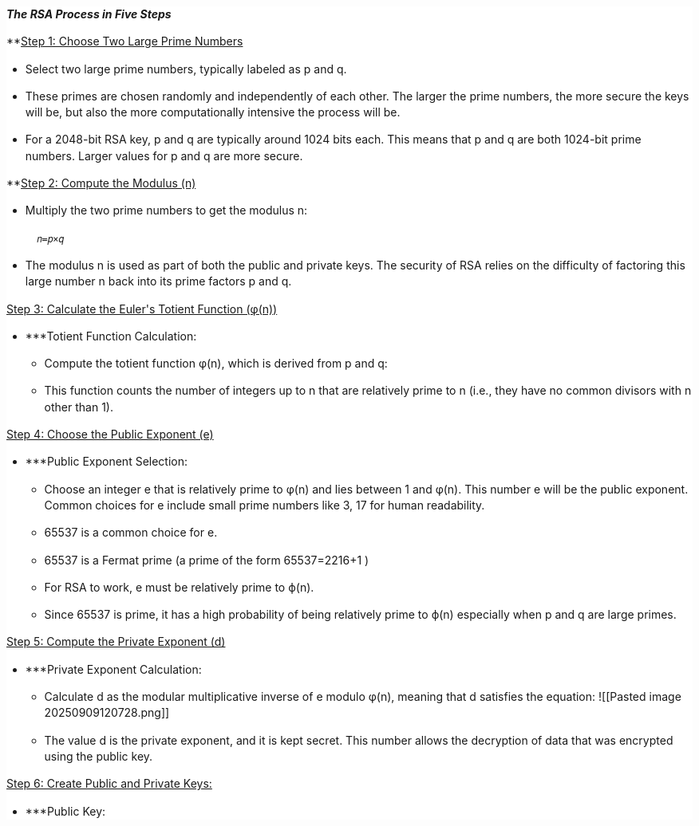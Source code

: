 
***The RSA Process in Five Steps***

**<u>Step 1: Choose Two Large Prime Numbers</u>

- Select two large prime numbers, typically labeled as p and q.

- These primes are chosen randomly and independently of each other. The larger the prime numbers, the more secure the keys will be, but also the more computationally intensive the process will be.

- For a 2048-bit RSA key, p and q are typically around 1024 bits each. This means that p and q are both 1024-bit prime numbers. Larger values for p and q are more secure.

**<u>Step 2: Compute the Modulus (n)</u>

- Multiply the two prime numbers to get the modulus n:

		𝑛=𝑝×𝑞

- The modulus n is used as part of both the public and private keys. The security of RSA relies on the difficulty of factoring this large number n back into its prime factors p and q.

<u>Step 3: Calculate the Euler's Totient Function (φ(n))</u>

- ***Totient Function Calculation:

	 - Compute the totient function φ(n), which is derived from p and q:

    - This function counts the number of integers up to n that are relatively prime to n (i.e., they have no common divisors with n other than 1).

<u>Step 4: Choose the Public Exponent (e)</u>

- ***Public Exponent Selection:

    - Choose an integer e that is relatively prime to φ(n) and lies between 1 and φ(n). This number e will be the public exponent. Common choices for e include small prime numbers like 3, 17 for human readability.

    - 65537 is a common choice for e.

    - 65537 is a Fermat prime (a prime of the form 65537=2216+1 )

    - For RSA to work, e must be relatively prime to ϕ(n).

    - Since 65537 is prime, it has a high probability of being relatively prime to ϕ(n) especially when p and q are large primes.

<u>Step 5: Compute the Private Exponent (d)</u>

- ***Private Exponent Calculation:

    - Calculate d as the modular multiplicative inverse of e modulo φ(n), meaning that d satisfies the equation:
      ![[Pasted image 20250909120728.png]]

    - The value d is the private exponent, and it is kept secret. This number allows the decryption of data that was encrypted using the public key.

<u>Step 6: Create Public and Private Keys:</u>

- ***Public Key:
